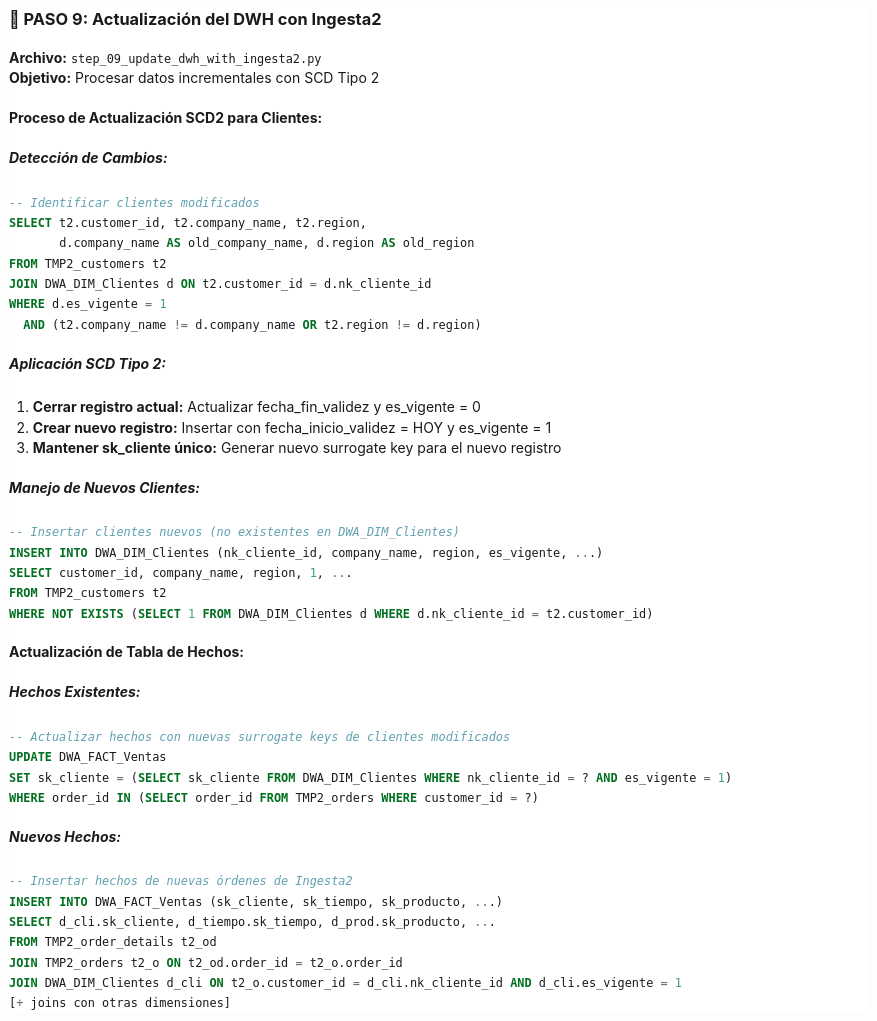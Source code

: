 
### **🔄 PASO 9: Actualización del DWH con Ingesta2**
**Archivo:** `step_09_update_dwh_with_ingesta2.py`  
**Objetivo:** Procesar datos incrementales con SCD Tipo 2

#### **Proceso de Actualización SCD2 para Clientes:**

##### **Detección de Cambios:**
```sql
-- Identificar clientes modificados
SELECT t2.customer_id, t2.company_name, t2.region, 
       d.company_name AS old_company_name, d.region AS old_region
FROM TMP2_customers t2
JOIN DWA_DIM_Clientes d ON t2.customer_id = d.nk_cliente_id 
WHERE d.es_vigente = 1 
  AND (t2.company_name != d.company_name OR t2.region != d.region)
```

##### **Aplicación SCD Tipo 2:**
1. **Cerrar registro actual:** Actualizar fecha_fin_validez y es_vigente = 0
2. **Crear nuevo registro:** Insertar con fecha_inicio_validez = HOY y es_vigente = 1
3. **Mantener sk_cliente único:** Generar nuevo surrogate key para el nuevo registro

##### **Manejo de Nuevos Clientes:**
```sql
-- Insertar clientes nuevos (no existentes en DWA_DIM_Clientes)
INSERT INTO DWA_DIM_Clientes (nk_cliente_id, company_name, region, es_vigente, ...)
SELECT customer_id, company_name, region, 1, ...
FROM TMP2_customers t2
WHERE NOT EXISTS (SELECT 1 FROM DWA_DIM_Clientes d WHERE d.nk_cliente_id = t2.customer_id)
```

#### **Actualización de Tabla de Hechos:**

##### **Hechos Existentes:**
```sql
-- Actualizar hechos con nuevas surrogate keys de clientes modificados
UPDATE DWA_FACT_Ventas 
SET sk_cliente = (SELECT sk_cliente FROM DWA_DIM_Clientes WHERE nk_cliente_id = ? AND es_vigente = 1)
WHERE order_id IN (SELECT order_id FROM TMP2_orders WHERE customer_id = ?)
```

##### **Nuevos Hechos:**
```sql
-- Insertar hechos de nuevas órdenes de Ingesta2
INSERT INTO DWA_FACT_Ventas (sk_cliente, sk_tiempo, sk_producto, ...)
SELECT d_cli.sk_cliente, d_tiempo.sk_tiempo, d_prod.sk_producto, ...
FROM TMP2_order_details t2_od
JOIN TMP2_orders t2_o ON t2_od.order_id = t2_o.order_id
JOIN DWA_DIM_Clientes d_cli ON t2_o.customer_id = d_cli.nk_cliente_id AND d_cli.es_vigente = 1
[+ joins con otras dimensiones]
```
